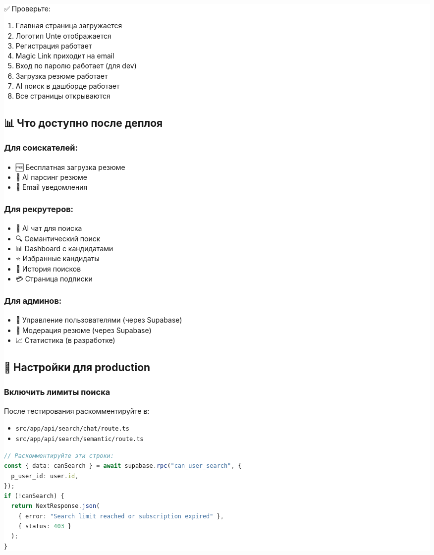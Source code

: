 ✅ Проверьте:
1. Главная страница загружается
2. Логотип Unte отображается
3. Регистрация работает
4. Magic Link приходит на email
5. Вход по паролю работает (для dev)
6. Загрузка резюме работает
7. AI поиск в дашборде работает
8. Все страницы открываются

## 📊 Что доступно после деплоя

### Для соискателей:
- 🆓 Бесплатная загрузка резюме
- 🤖 AI парсинг резюме
- 📧 Email уведомления

### Для рекрутеров:
- 💬 AI чат для поиска
- 🔍 Семантический поиск
- 📊 Dashboard с кандидатами
- ⭐ Избранные кандидаты
- 📝 История поисков
- 💳 Страница подписки

### Для админов:
- 👥 Управление пользователями (через Supabase)
- 📄 Модерация резюме (через Supabase)
- 📈 Статистика (в разработке)

## 🔧 Настройки для production

### Включить лимиты поиска

После тестирования раскомментируйте в:
- `src/app/api/search/chat/route.ts`
- `src/app/api/search/semantic/route.ts`

```typescript
// Раскомментируйте эти строки:
const { data: canSearch } = await supabase.rpc("can_user_search", {
  p_user_id: user.id,
});
if (!canSearch) {
  return NextResponse.json(
    { error: "Search limit reached or subscription expired" },
    { status: 403 }
  );
}
```
